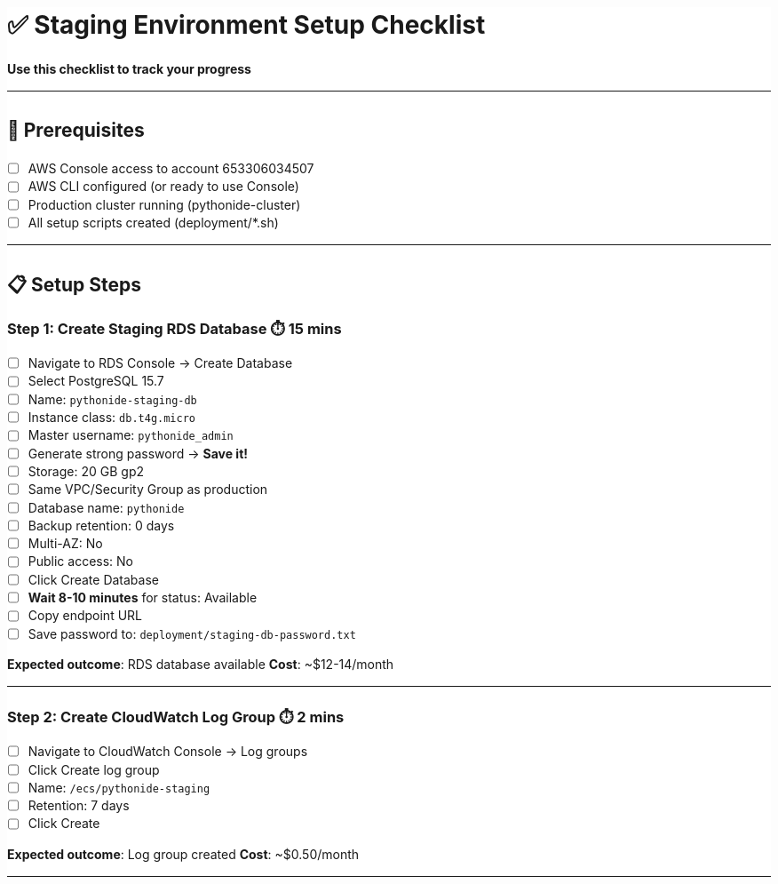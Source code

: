 # ✅ Staging Environment Setup Checklist

**Use this checklist to track your progress**

---

## 🎯 Prerequisites

- [ ] AWS Console access to account 653306034507
- [ ] AWS CLI configured (or ready to use Console)
- [ ] Production cluster running (pythonide-cluster)
- [ ] All setup scripts created (deployment/*.sh)

---

## 📋 Setup Steps

### Step 1: Create Staging RDS Database ⏱️ 15 mins

- [ ] Navigate to RDS Console → Create Database
- [ ] Select PostgreSQL 15.7
- [ ] Name: `pythonide-staging-db`
- [ ] Instance class: `db.t4g.micro`
- [ ] Master username: `pythonide_admin`
- [ ] Generate strong password → **Save it!**
- [ ] Storage: 20 GB gp2
- [ ] Same VPC/Security Group as production
- [ ] Database name: `pythonide`
- [ ] Backup retention: 0 days
- [ ] Multi-AZ: No
- [ ] Public access: No
- [ ] Click Create Database
- [ ] **Wait 8-10 minutes** for status: Available
- [ ] Copy endpoint URL
- [ ] Save password to: `deployment/staging-db-password.txt`

**Expected outcome**: RDS database available
**Cost**: ~$12-14/month

---

### Step 2: Create CloudWatch Log Group ⏱️ 2 mins

- [ ] Navigate to CloudWatch Console → Log groups
- [ ] Click Create log group
- [ ] Name: `/ecs/pythonide-staging`
- [ ] Retention: 7 days
- [ ] Click Create

**Expected outcome**: Log group created
**Cost**: ~$0.50/month

---